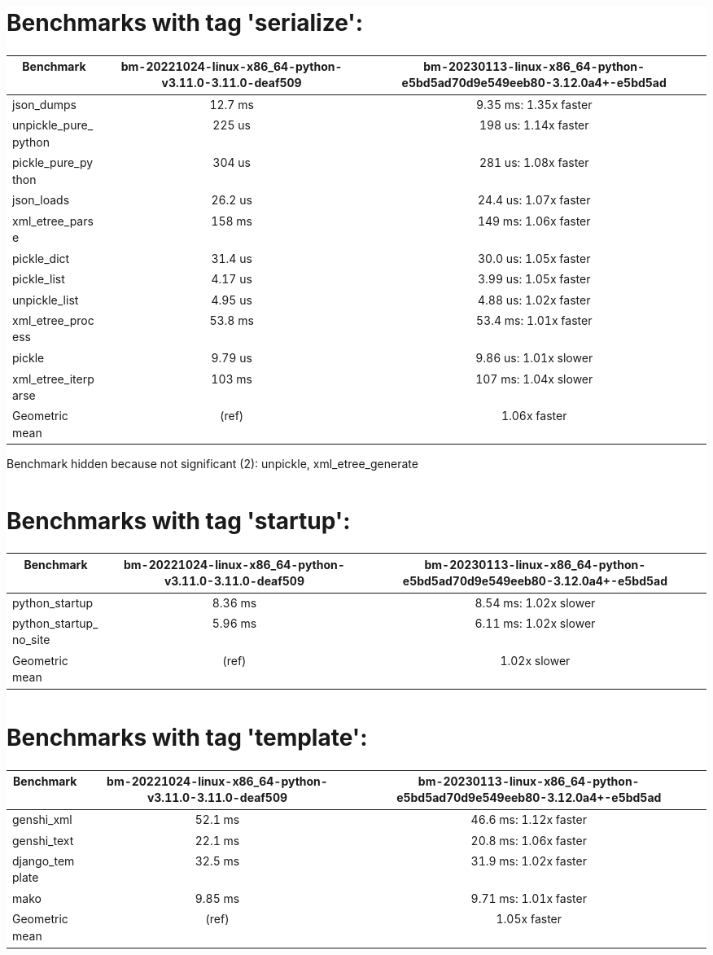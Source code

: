 Benchmarks with tag 'serialize':
================================

| Benchmark            | bm-20221024-linux-x86_64-python-v3.11.0-3.11.0-deaf509 | bm-20230113-linux-x86_64-python-e5bd5ad70d9e549eeb80-3.12.0a4+-e5bd5ad |
|----------------------|:------------------------------------------------------:|:----------------------------------------------------------------------:|
| json_dumps           | 12.7 ms                                                | 9.35 ms: 1.35x faster                                                  |
| unpickle_pure_python | 225 us                                                 | 198 us: 1.14x faster                                                   |
| pickle_pure_python   | 304 us                                                 | 281 us: 1.08x faster                                                   |
| json_loads           | 26.2 us                                                | 24.4 us: 1.07x faster                                                  |
| xml_etree_parse      | 158 ms                                                 | 149 ms: 1.06x faster                                                   |
| pickle_dict          | 31.4 us                                                | 30.0 us: 1.05x faster                                                  |
| pickle_list          | 4.17 us                                                | 3.99 us: 1.05x faster                                                  |
| unpickle_list        | 4.95 us                                                | 4.88 us: 1.02x faster                                                  |
| xml_etree_process    | 53.8 ms                                                | 53.4 ms: 1.01x faster                                                  |
| pickle               | 9.79 us                                                | 9.86 us: 1.01x slower                                                  |
| xml_etree_iterparse  | 103 ms                                                 | 107 ms: 1.04x slower                                                   |
| Geometric mean       | (ref)                                                  | 1.06x faster                                                           |

Benchmark hidden because not significant (2): unpickle, xml_etree_generate

Benchmarks with tag 'startup':
==============================

| Benchmark              | bm-20221024-linux-x86_64-python-v3.11.0-3.11.0-deaf509 | bm-20230113-linux-x86_64-python-e5bd5ad70d9e549eeb80-3.12.0a4+-e5bd5ad |
|------------------------|:------------------------------------------------------:|:----------------------------------------------------------------------:|
| python_startup         | 8.36 ms                                                | 8.54 ms: 1.02x slower                                                  |
| python_startup_no_site | 5.96 ms                                                | 6.11 ms: 1.02x slower                                                  |
| Geometric mean         | (ref)                                                  | 1.02x slower                                                           |

Benchmarks with tag 'template':
===============================

| Benchmark       | bm-20221024-linux-x86_64-python-v3.11.0-3.11.0-deaf509 | bm-20230113-linux-x86_64-python-e5bd5ad70d9e549eeb80-3.12.0a4+-e5bd5ad |
|-----------------|:------------------------------------------------------:|:----------------------------------------------------------------------:|
| genshi_xml      | 52.1 ms                                                | 46.6 ms: 1.12x faster                                                  |
| genshi_text     | 22.1 ms                                                | 20.8 ms: 1.06x faster                                                  |
| django_template | 32.5 ms                                                | 31.9 ms: 1.02x faster                                                  |
| mako            | 9.85 ms                                                | 9.71 ms: 1.01x faster                                                  |
| Geometric mean  | (ref)                                                  | 1.05x faster                                                           |

